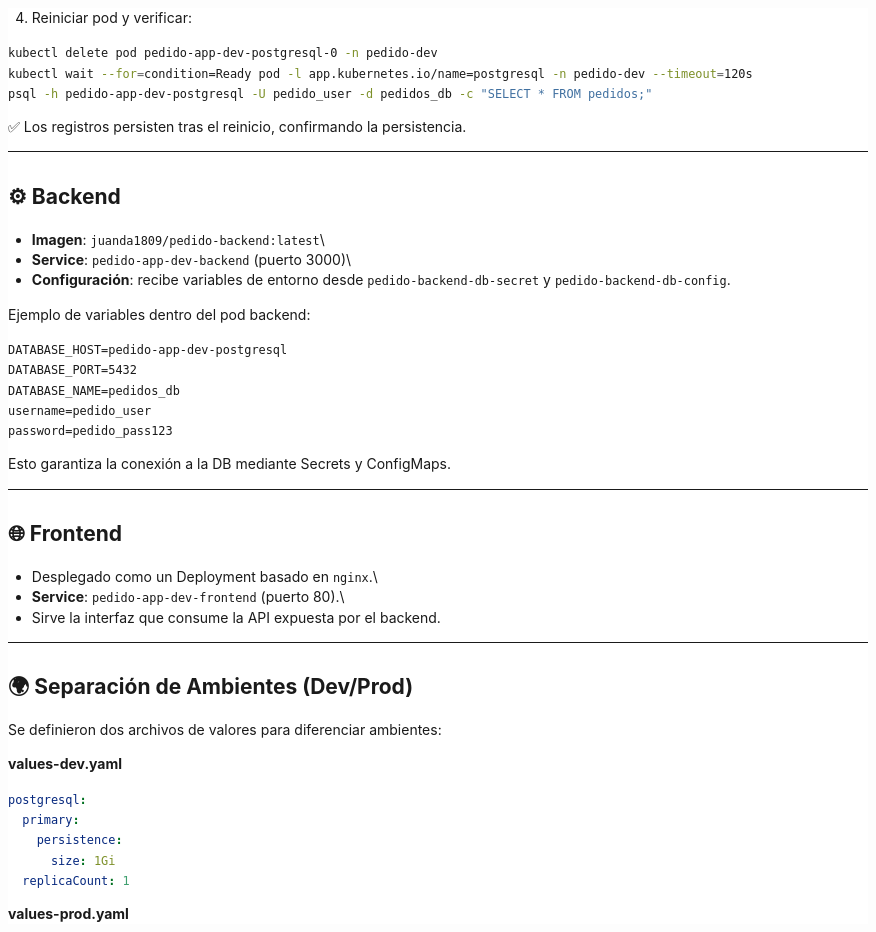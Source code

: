 4.  Reiniciar pod y verificar:

``` bash
kubectl delete pod pedido-app-dev-postgresql-0 -n pedido-dev
kubectl wait --for=condition=Ready pod -l app.kubernetes.io/name=postgresql -n pedido-dev --timeout=120s
psql -h pedido-app-dev-postgresql -U pedido_user -d pedidos_db -c "SELECT * FROM pedidos;"
```

✅ Los registros persisten tras el reinicio, confirmando la
persistencia.

------------------------------------------------------------------------

## ⚙️ Backend

-   **Imagen**: `juanda1809/pedido-backend:latest`\
-   **Service**: `pedido-app-dev-backend` (puerto 3000)\
-   **Configuración**: recibe variables de entorno desde
    `pedido-backend-db-secret` y `pedido-backend-db-config`.

Ejemplo de variables dentro del pod backend:

    DATABASE_HOST=pedido-app-dev-postgresql
    DATABASE_PORT=5432
    DATABASE_NAME=pedidos_db
    username=pedido_user
    password=pedido_pass123

Esto garantiza la conexión a la DB mediante Secrets y ConfigMaps.

------------------------------------------------------------------------

## 🌐 Frontend

-   Desplegado como un Deployment basado en `nginx`.\
-   **Service**: `pedido-app-dev-frontend` (puerto 80).\
-   Sirve la interfaz que consume la API expuesta por el backend.

------------------------------------------------------------------------

## 🌍 Separación de Ambientes (Dev/Prod)

Se definieron dos archivos de valores para diferenciar ambientes:

**values-dev.yaml**

``` yaml
postgresql:
  primary:
    persistence:
      size: 1Gi
  replicaCount: 1
```

**values-prod.yaml**
